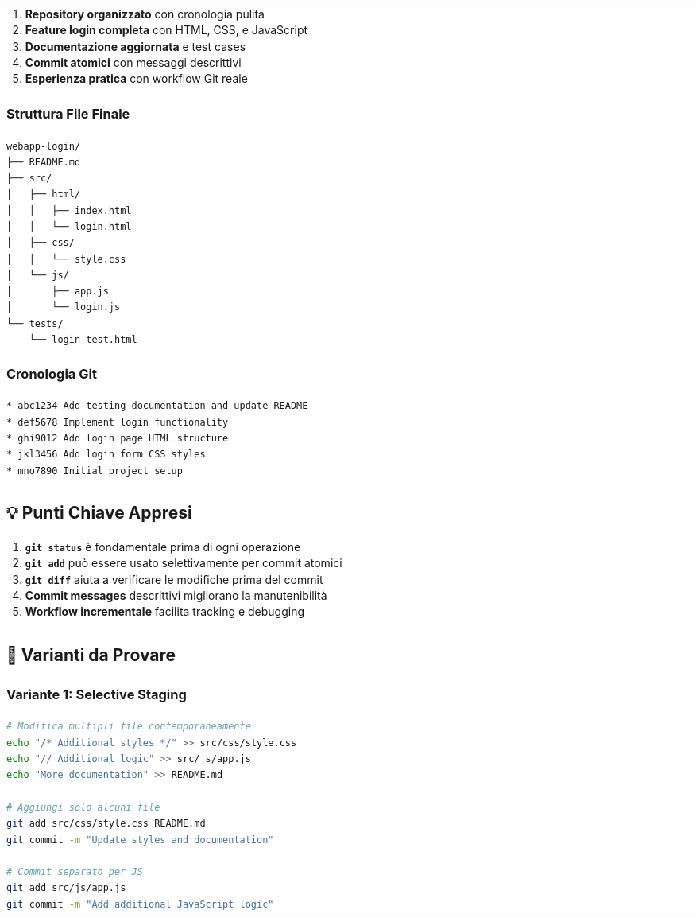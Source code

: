 1. **Repository organizzato** con cronologia pulita
2. **Feature login completa** con HTML, CSS, e JavaScript
3. **Documentazione aggiornata** e test cases
4. **Commit atomici** con messaggi descrittivi
5. **Esperienza pratica** con workflow Git reale

### Struttura File Finale
```
webapp-login/
├── README.md
├── src/
│   ├── html/
│   │   ├── index.html
│   │   └── login.html
│   ├── css/
│   │   └── style.css
│   └── js/
│       ├── app.js
│       └── login.js
└── tests/
    └── login-test.html
```

### Cronologia Git
```
* abc1234 Add testing documentation and update README
* def5678 Implement login functionality  
* ghi9012 Add login page HTML structure
* jkl3456 Add login form CSS styles
* mno7890 Initial project setup
```

## 💡 Punti Chiave Appresi

1. **`git status`** è fondamentale prima di ogni operazione
2. **`git add`** può essere usato selettivamente per commit atomici
3. **`git diff`** aiuta a verificare le modifiche prima del commit
4. **Commit messages** descrittivi migliorano la manutenibilità
5. **Workflow incrementale** facilita tracking e debugging

## 🎯 Varianti da Provare

### Variante 1: Selective Staging
```bash
# Modifica multipli file contemporaneamente
echo "/* Additional styles */" >> src/css/style.css
echo "// Additional logic" >> src/js/app.js
echo "More documentation" >> README.md

# Aggiungi solo alcuni file
git add src/css/style.css README.md
git commit -m "Update styles and documentation"

# Commit separato per JS
git add src/js/app.js
git commit -m "Add additional JavaScript logic"
```
